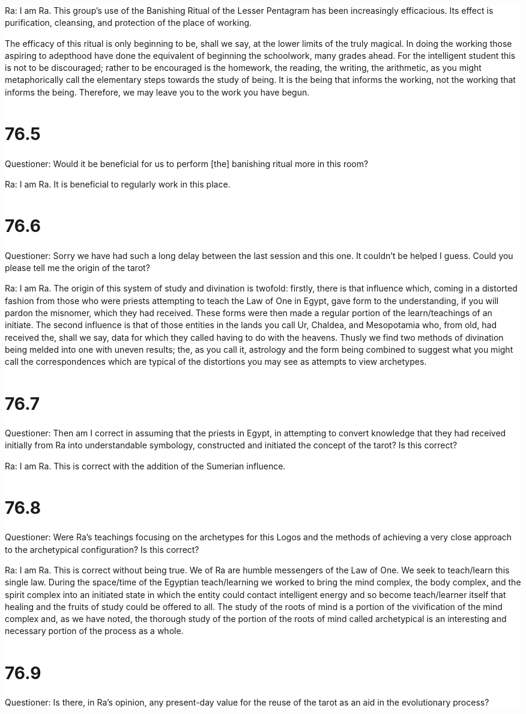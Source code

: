 Ra: I am Ra. This group’s use of the Banishing Ritual of the Lesser Pentagram has been increasingly efficacious. Its effect is purification, cleansing, and protection of the place of working.

The efficacy of this ritual is only beginning to be, shall we say, at the lower limits of the truly magical. In doing the working those aspiring to adepthood have done the equivalent of beginning the schoolwork, many grades ahead. For the intelligent student this is not to be discouraged; rather to be encouraged is the homework, the reading, the writing, the arithmetic, as you might metaphorically call the elementary steps towards the study of being. It is the being that informs the working, not the working that informs the being. Therefore, we may leave you to the work you have begun.

# 76.5
Questioner: Would it be beneficial for us to perform [the] banishing ritual more in this room?

Ra: I am Ra. It is beneficial to regularly work in this place.

# 76.6
Questioner: Sorry we have had such a long delay between the last session and this one. It couldn’t be helped I guess. Could you please tell me the origin of the tarot?

Ra: I am Ra. The origin of this system of study and divination is twofold: firstly, there is that influence which, coming in a distorted fashion from those who were priests attempting to teach the Law of One in Egypt, gave form to the understanding, if you will pardon the misnomer, which they had received. These forms were then made a regular portion of the learn/teachings of an initiate. The second influence is that of those entities in the lands you call Ur, Chaldea, and Mesopotamia who, from old, had received the, shall we say, data for which they called having to do with the heavens. Thusly we find two methods of divination being melded into one with uneven results; the, as you call it, astrology and the form being combined to suggest what you might call the correspondences which are typical of the distortions you may see as attempts to view archetypes.

# 76.7
Questioner: Then am I correct in assuming that the priests in Egypt, in attempting to convert knowledge that they had received initially from Ra into understandable symbology, constructed and initiated the concept of the tarot? Is this correct?

Ra: I am Ra. This is correct with the addition of the Sumerian influence.

# 76.8 
Questioner: Were Ra’s teachings focusing on the archetypes for this Logos and the methods of achieving a very close approach to the archetypical configuration? Is this correct?

Ra: I am Ra. This is correct without being true. We of Ra are humble messengers of the Law of One. We seek to teach/learn this single law. During the space/time of the Egyptian teach/learning we worked to bring the mind complex, the body complex, and the spirit complex into an initiated state in which the entity could contact intelligent energy and so become teach/learner itself that healing and the fruits of study could be offered to all. The study of the roots of mind is a portion of the vivification of the mind complex and, as we have noted, the thorough study of the portion of the roots of mind called archetypical is an interesting and necessary portion of the process as a whole.

# 76.9
Questioner: Is there, in Ra’s opinion, any present-day value for the reuse of the tarot as an aid in the evolutionary process?
